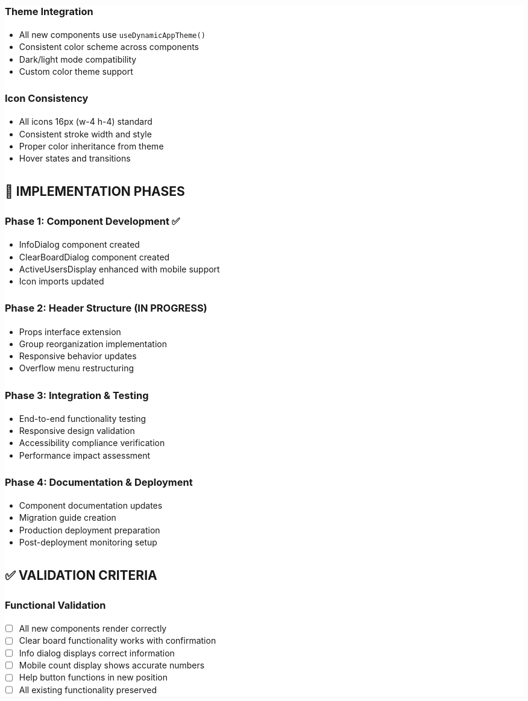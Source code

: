 ### Theme Integration
- All new components use `useDynamicAppTheme()`
- Consistent color scheme across components
- Dark/light mode compatibility
- Custom color theme support

### Icon Consistency
- All icons 16px (w-4 h-4) standard
- Consistent stroke width and style
- Proper color inheritance from theme
- Hover states and transitions

## 🔄 IMPLEMENTATION PHASES

### Phase 1: Component Development ✅
- InfoDialog component created
- ClearBoardDialog component created  
- ActiveUsersDisplay enhanced with mobile support
- Icon imports updated

### Phase 2: Header Structure (IN PROGRESS)
- Props interface extension
- Group reorganization implementation
- Responsive behavior updates
- Overflow menu restructuring

### Phase 3: Integration & Testing
- End-to-end functionality testing
- Responsive design validation
- Accessibility compliance verification
- Performance impact assessment

### Phase 4: Documentation & Deployment
- Component documentation updates
- Migration guide creation
- Production deployment preparation
- Post-deployment monitoring setup

## ✅ VALIDATION CRITERIA

### Functional Validation
- [ ] All new components render correctly
- [ ] Clear board functionality works with confirmation
- [ ] Info dialog displays correct information
- [ ] Mobile count display shows accurate numbers
- [ ] Help button functions in new position
- [ ] All existing functionality preserved
